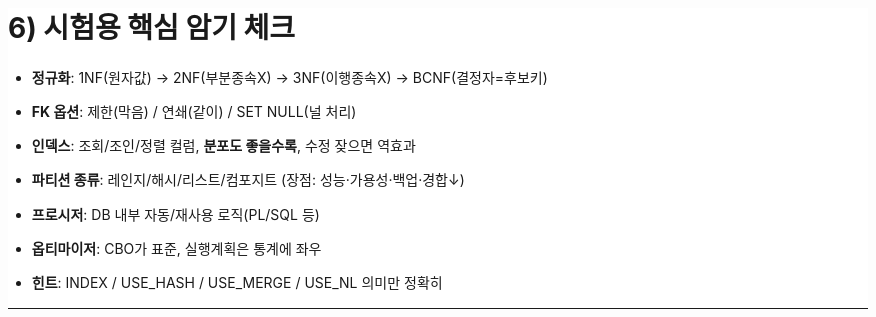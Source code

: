 
# **6) 시험용 핵심 암기 체크**

- **정규화**: 1NF(원자값) → 2NF(부분종속X) → 3NF(이행종속X) → BCNF(결정자=후보키)
    
- **FK 옵션**: 제한(막음) / 연쇄(같이) / SET NULL(널 처리)
    
- **인덱스**: 조회/조인/정렬 컬럼, **분포도 좋을수록**, 수정 잦으면 역효과
    
- **파티션 종류**: 레인지/해시/리스트/컴포지트 (장점: 성능·가용성·백업·경합↓)
    
- **프로시저**: DB 내부 자동/재사용 로직(PL/SQL 등)
    
- **옵티마이저**: CBO가 표준, 실행계획은 통계에 좌우
    
- **힌트**: INDEX / USE_HASH / USE_MERGE / USE_NL 의미만 정확히
    

---
